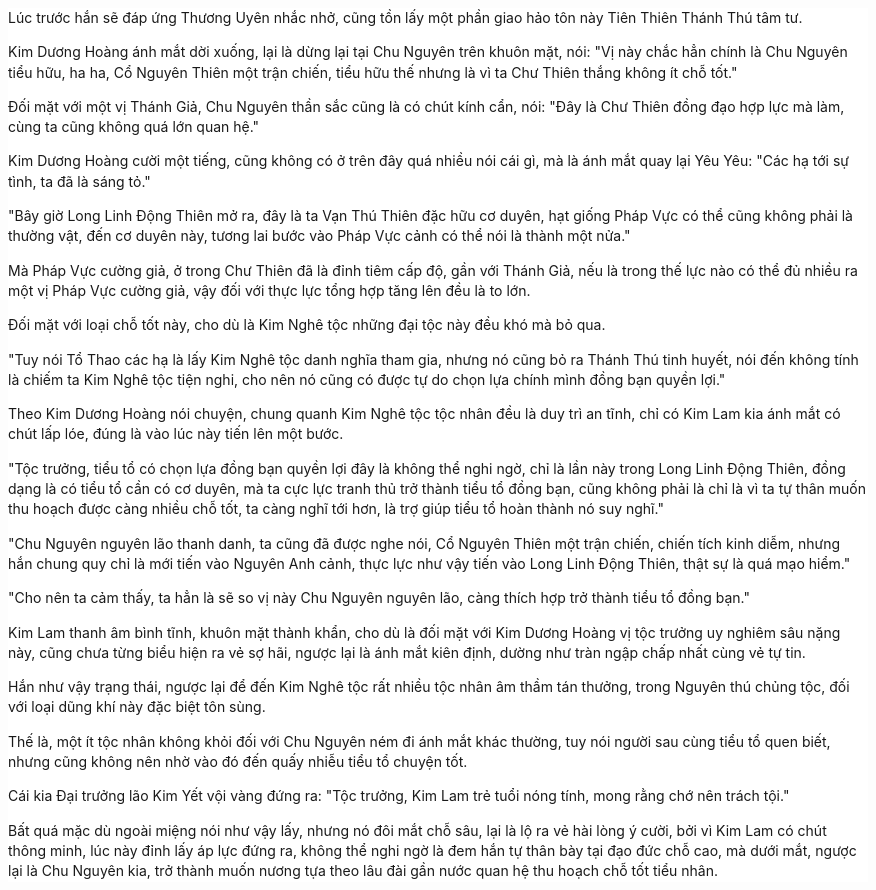 Lúc trước hắn sẽ đáp ứng Thương Uyên nhắc nhở, cũng tồn lấy một phần giao hảo tôn này Tiên Thiên Thánh Thú tâm tư.

Kim Dương Hoàng ánh mắt dời xuống, lại là dừng lại tại Chu Nguyên trên khuôn mặt, nói: "Vị này chắc hẳn chính là Chu Nguyên tiểu hữu, ha ha, Cổ Nguyên Thiên một trận chiến, tiểu hữu thế nhưng là vì ta Chư Thiên thắng không ít chỗ tốt."

Đối mặt với một vị Thánh Giả, Chu Nguyên thần sắc cũng là có chút kính cẩn, nói: "Đây là Chư Thiên đồng đạo hợp lực mà làm, cùng ta cũng không quá lớn quan hệ."

Kim Dương Hoàng cười một tiếng, cũng không có ở trên đây quá nhiều nói cái gì, mà là ánh mắt quay lại Yêu Yêu: "Các hạ tới sự tình, ta đã là sáng tỏ."

"Bây giờ Long Linh Động Thiên mở ra, đây là ta Vạn Thú Thiên đặc hữu cơ duyên, hạt giống Pháp Vực có thể cũng không phải là thường vật, đến cơ duyên này, tương lai bước vào Pháp Vực cảnh có thể nói là thành một nửa."

Mà Pháp Vực cường giả, ở trong Chư Thiên đã là đỉnh tiêm cấp độ, gần với Thánh Giả, nếu là trong thế lực nào có thể đủ nhiều ra một vị Pháp Vực cường giả, vậy đối với thực lực tổng hợp tăng lên đều là to lớn.

Đối mặt với loại chỗ tốt này, cho dù là Kim Nghê tộc những đại tộc này đều khó mà bỏ qua.

"Tuy nói Tổ Thao các hạ là lấy Kim Nghê tộc danh nghĩa tham gia, nhưng nó cũng bỏ ra Thánh Thú tinh huyết, nói đến không tính là chiếm ta Kim Nghê tộc tiện nghi, cho nên nó cũng có được tự do chọn lựa chính mình đồng bạn quyền lợi."

Theo Kim Dương Hoàng nói chuyện, chung quanh Kim Nghê tộc tộc nhân đều là duy trì an tĩnh, chỉ có Kim Lam kia ánh mắt có chút lấp lóe, đúng là vào lúc này tiến lên một bước.

"Tộc trưởng, tiểu tổ có chọn lựa đồng bạn quyền lợi đây là không thể nghi ngờ, chỉ là lần này trong Long Linh Động Thiên, đồng dạng là có tiểu tổ cần có cơ duyên, mà ta cực lực tranh thủ trở thành tiểu tổ đồng bạn, cũng không phải là chỉ là vì ta tự thân muốn thu hoạch được càng nhiều chỗ tốt, ta càng nghĩ tới hơn, là trợ giúp tiểu tổ hoàn thành nó suy nghĩ."

"Chu Nguyên nguyên lão thanh danh, ta cũng đã được nghe nói, Cổ Nguyên Thiên một trận chiến, chiến tích kinh diễm, nhưng hắn chung quy chỉ là mới tiến vào Nguyên Anh cảnh, thực lực như vậy tiến vào Long Linh Động Thiên, thật sự là quá mạo hiểm."

"Cho nên ta cảm thấy, ta hẳn là sẽ so vị này Chu Nguyên nguyên lão, càng thích hợp trở thành tiểu tổ đồng bạn."

Kim Lam thanh âm bình tĩnh, khuôn mặt thành khẩn, cho dù là đối mặt với Kim Dương Hoàng vị tộc trưởng uy nghiêm sâu nặng này, cũng chưa từng biểu hiện ra vẻ sợ hãi, ngược lại là ánh mắt kiên định, dường như tràn ngập chấp nhất cùng vẻ tự tin.

Hắn như vậy trạng thái, ngược lại để đến Kim Nghê tộc rất nhiều tộc nhân âm thầm tán thưởng, trong Nguyên thú chủng tộc, đối với loại dũng khí này đặc biệt tôn sùng.

Thế là, một ít tộc nhân không khỏi đối với Chu Nguyên ném đi ánh mắt khác thường, tuy nói người sau cùng tiểu tổ quen biết, nhưng cũng không nên nhờ vào đó đến quấy nhiễu tiểu tổ chuyện tốt.

Cái kia Đại trưởng lão Kim Yết vội vàng đứng ra: "Tộc trưởng, Kim Lam trẻ tuổi nóng tính, mong rằng chớ nên trách tội."

Bất quá mặc dù ngoài miệng nói như vậy lấy, nhưng nó đôi mắt chỗ sâu, lại là lộ ra vẻ hài lòng ý cười, bởi vì Kim Lam có chút thông minh, lúc này đỉnh lấy áp lực đứng ra, không thể nghi ngờ là đem hắn tự thân bày tại đạo đức chỗ cao, mà dưới mắt, ngược lại là Chu Nguyên kia, trở thành muốn nương tựa theo lâu đài gần nước quan hệ thu hoạch chỗ tốt tiểu nhân.

